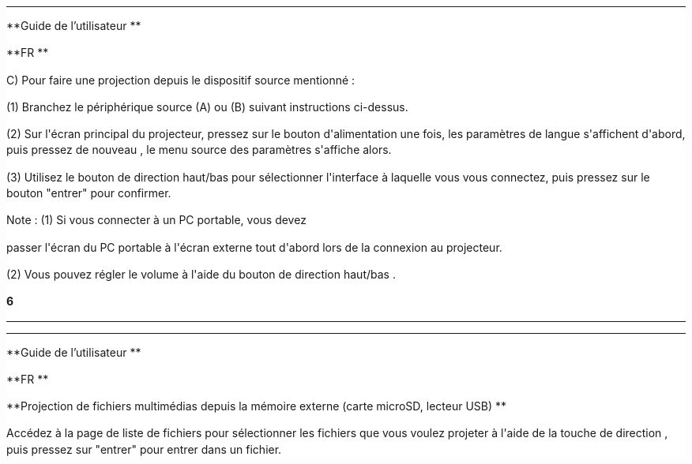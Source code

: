 <hr class="page-break"/>


 **Guide de l’utilisateur
** 

 **FR
** 

C) Pour faire une projection depuis le dispositif source 
mentionné :


(1) Branchez le périphérique source (A) ou (B) suivant 
instructions ci-dessus.


(2) Sur l'écran principal du projecteur, pressez sur le 
bouton d'alimentation une fois, les paramètres 
de langue s'affichent d'abord, puis pressez de 
nouveau , le menu source des paramètres 
s'affiche alors.


(3) Utilisez le bouton de direction haut/bas pour 
sélectionner l'interface à laquelle vous vous 
connectez, puis pressez sur le bouton &quot;entrer&quot; 
pour confirmer.


Note :
(1) Si vous connecter à un PC portable, vous devez 


passer l'écran du PC portable à l'écran externe tout 
d'abord lors de la connexion au projecteur.


(2) Vous pouvez régler le volume à l'aide du bouton de 
direction haut/bas .


 **6** 


---

<hr class="page-break"/>


 **Guide de l’utilisateur
** 

 **FR
** 

 **Projection de fichiers multimédias depuis la 
mémoire externe (carte microSD, lecteur USB)
** 

Accédez à la page de liste de fichiers pour sélectionner 
les fichiers que vous voulez projeter à l'aide de la touche 
de direction , puis pressez sur &quot;entrer&quot; pour 
entrer dans un fichier.
